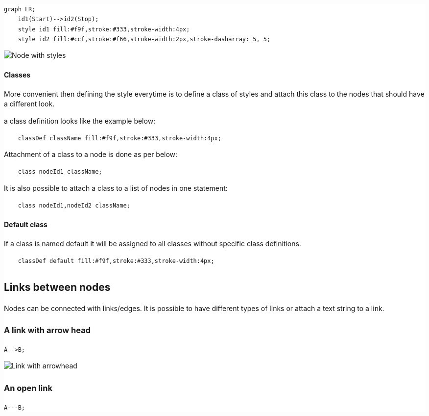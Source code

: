```
graph LR;
    id1(Start)-->id2(Stop);
    style id1 fill:#f9f,stroke:#333,stroke-width:4px;
    style id2 fill:#ccf,stroke:#f66,stroke-width:2px,stroke-dasharray: 5, 5;
```

![Node with styles](http://www.sveido.com/mermaid/img/ex9.png)

#### Classes
More convenient then defining the style everytime is to define a class of styles and attach this class to the nodes that
should have a different look.

a class definition looks like the example below:

```
    classDef className fill:#f9f,stroke:#333,stroke-width:4px;
```

Attachment of a  class to a node is done as per below:

```
    class nodeId1 className;
```

It is also possible to attach a class to a list of nodes in one statement:

```
    class nodeId1,nodeId2 className;
```

#### Default class

If a class is named default it will be assigned to all classes without specific class definitions.

```
    classDef default fill:#f9f,stroke:#333,stroke-width:4px;
```


## Links between nodes

Nodes can be connected with links/edges. It is possible to have different types of links or attach a text string to a link.

### A link with arrow head
```
A-->B;
```

![Link with arrowhead](http://www.sveido.com/mermaid/img/ex4.png)

### An open link

```
A---B;
```
